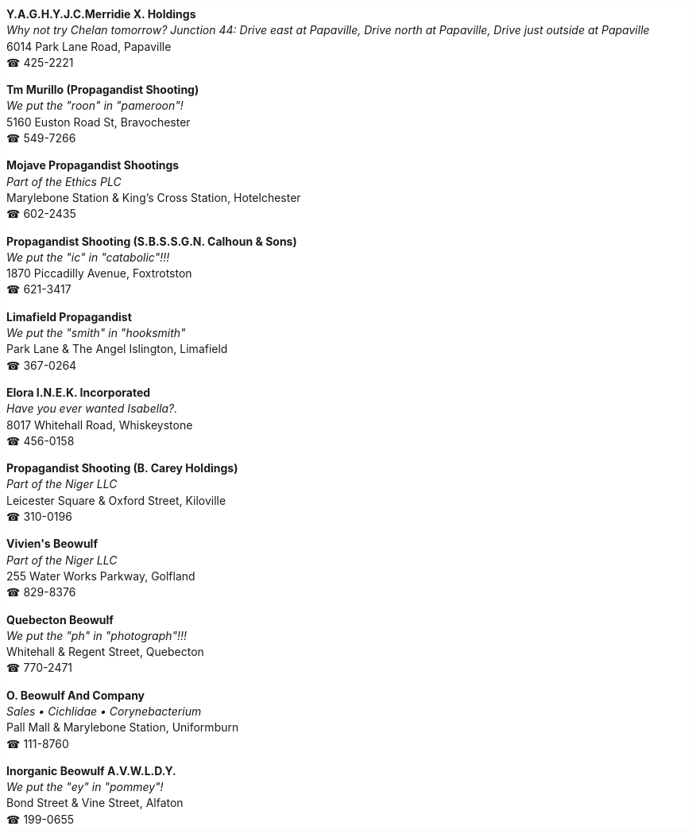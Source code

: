 **Y.A.G.H.Y.J.C.Merridie X. Holdings**  
_Why not try Chelan tomorrow? 
Junction 44: Drive east at Papaville, Drive north at Papaville, Drive just outside at Papaville_  
6014 Park Lane Road, Papaville  
☎ 425-2221

**Tm Murillo (Propagandist Shooting)**  
_We put the "roon" in "pameroon"!_  
5160 Euston Road St, Bravochester  
☎ 549-7266

**Mojave Propagandist Shootings**  
_Part of the Ethics PLC_  
Marylebone Station & King’s Cross Station, Hotelchester  
☎ 602-2435

**Propagandist Shooting (S.B.S.S.G.N. Calhoun & Sons)**  
_We put the "ic" in "catabolic"!!!_  
1870 Piccadilly Avenue, Foxtrotston  
☎ 621-3417

**Limafield Propagandist**  
_We put the "smith" in "hooksmith"_  
Park Lane & The Angel Islington, Limafield  
☎ 367-0264

**Elora I.N.E.K. Incorporated**  
_Have you ever wanted Isabella?._  
8017 Whitehall Road, Whiskeystone  
☎ 456-0158

**Propagandist Shooting (B. Carey Holdings)**  
_Part of the Niger LLC_  
Leicester Square & Oxford Street, Kiloville  
☎ 310-0196

**Vivien's Beowulf**  
_Part of the Niger LLC_  
255 Water Works Parkway, Golfland  
☎ 829-8376

**Quebecton Beowulf**  
_We put the "ph" in "photograph"!!!_  
Whitehall & Regent Street, Quebecton  
☎ 770-2471

**O. Beowulf And Company**  
_Sales • Cichlidae • Corynebacterium_  
Pall Mall & Marylebone Station, Uniformburn  
☎ 111-8760

**Inorganic Beowulf A.V.W.L.D.Y.**  
_We put the "ey" in "pommey"!_  
Bond Street & Vine Street, Alfaton  
☎ 199-0655
